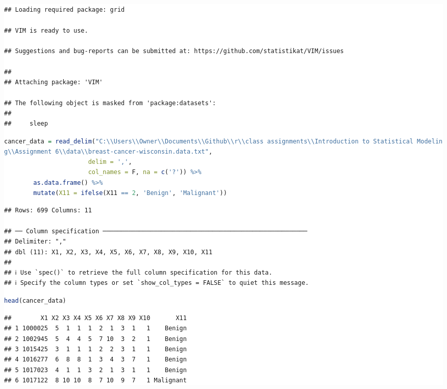     ## Loading required package: grid

    ## VIM is ready to use.

    ## Suggestions and bug-reports can be submitted at: https://github.com/statistikat/VIM/issues

    ## 
    ## Attaching package: 'VIM'

    ## The following object is masked from 'package:datasets':
    ## 
    ##     sleep

``` r
cancer_data = read_delim("C:\\Users\\Owner\\Documents\\Github\\r\\class assignments\\Introduction to Statistical Modeling\\Assignment 6\\data\\breast-cancer-wisconsin.data.txt", 
                       delim = ',',
                       col_names = F, na = c('?')) %>% 
        as.data.frame() %>% 
        mutate(X11 = ifelse(X11 == 2, 'Benign', 'Malignant'))
```

    ## Rows: 699 Columns: 11

    ## ── Column specification ────────────────────────────────────────────────────────
    ## Delimiter: ","
    ## dbl (11): X1, X2, X3, X4, X5, X6, X7, X8, X9, X10, X11
    ## 
    ## ℹ Use `spec()` to retrieve the full column specification for this data.
    ## ℹ Specify the column types or set `show_col_types = FALSE` to quiet this message.

``` r
head(cancer_data)
```

    ##        X1 X2 X3 X4 X5 X6 X7 X8 X9 X10       X11
    ## 1 1000025  5  1  1  1  2  1  3  1   1    Benign
    ## 2 1002945  5  4  4  5  7 10  3  2   1    Benign
    ## 3 1015425  3  1  1  1  2  2  3  1   1    Benign
    ## 4 1016277  6  8  8  1  3  4  3  7   1    Benign
    ## 5 1017023  4  1  1  3  2  1  3  1   1    Benign
    ## 6 1017122  8 10 10  8  7 10  9  7   1 Malignant
